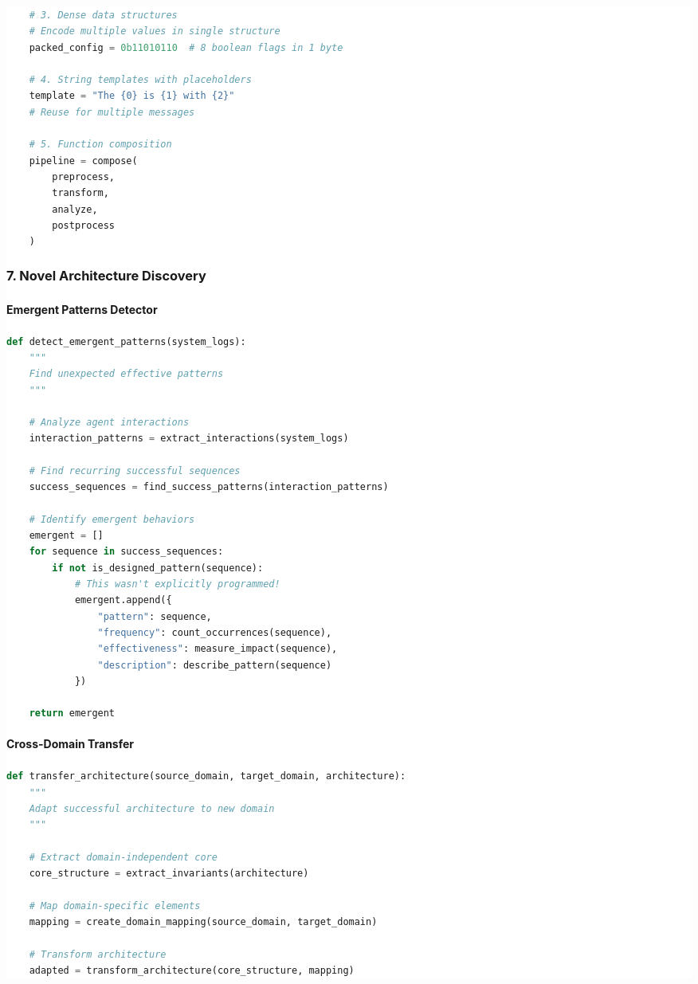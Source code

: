 ```python
    # 3. Dense data structures
    # Encode multiple values in single structure
    packed_config = 0b11010110  # 8 boolean flags in 1 byte

    # 4. String templates with placeholders
    template = "The {0} is {1} with {2}"
    # Reuse for multiple messages

    # 5. Function composition
    pipeline = compose(
        preprocess,
        transform,
        analyze,
        postprocess
    )
```

### 7. Novel Architecture Discovery

#### Emergent Patterns Detector
```python
def detect_emergent_patterns(system_logs):
    """
    Find unexpected effective patterns
    """

    # Analyze agent interactions
    interaction_patterns = extract_interactions(system_logs)

    # Find recurring successful sequences
    success_sequences = find_success_patterns(interaction_patterns)

    # Identify emergent behaviors
    emergent = []
    for sequence in success_sequences:
        if not is_designed_pattern(sequence):
            # This wasn't explicitly programmed!
            emergent.append({
                "pattern": sequence,
                "frequency": count_occurrences(sequence),
                "effectiveness": measure_impact(sequence),
                "description": describe_pattern(sequence)
            })

    return emergent
```

#### Cross-Domain Transfer
```python
def transfer_architecture(source_domain, target_domain, architecture):
    """
    Adapt successful architecture to new domain
    """

    # Extract domain-independent core
    core_structure = extract_invariants(architecture)

    # Map domain-specific elements
    mapping = create_domain_mapping(source_domain, target_domain)

    # Transform architecture
    adapted = transform_architecture(core_structure, mapping)

```